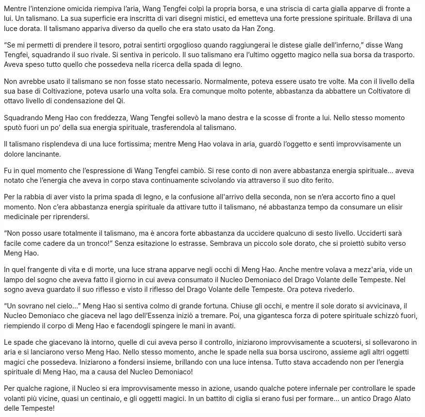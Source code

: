 Mentre l’intenzione omicida riempiva l’aria, Wang Tengfei colpì la propria borsa, e una striscia di carta gialla apparve di fronte a lui. Un talismano. La sua superficie era inscritta di vari disegni mistici, ed emetteva una forte pressione spirituale. Brillava di una luce dorata. Il talismano appariva diverso da quello che era stato usato da Han Zong.


“Se mi permetti di prendere il tesoro, potrai sentirti orgoglioso quando raggiungerai le distese gialle dell’inferno,” disse Wang Tengfei, squadrando il suo rivale. Si sentiva in pericolo. Il suo talismano era l’ultimo oggetto magico nella sua borsa da trasporto. Aveva speso tutto quello che possedeva nella ricerca della spada di legno.


Non avrebbe usato il talismano se non fosse stato necessario. Normalmente, poteva essere usato tre volte. Ma con il livello della sua base di Coltivazione, poteva usarlo una volta sola. Era comunque molto potente, abbastanza da abbattere un Coltivatore di ottavo livello di condensazione del Qi.


Squadrando Meng Hao con freddezza, Wang Tengfei sollevò la mano destra e la scosse di fronte a lui. Nello stesso momento sputò fuori un po’ della sua energia spirituale, trasferendola al talismano.


Il talismano risplendeva di una luce fortissima; mentre Meng Hao volava in aria, guardò l’oggetto e sentì improvvisamente un dolore lancinante.


Fu in quel momento che l’espressione di Wang Tengfei cambiò. Si rese conto di non avere abbastanza energia spirituale… aveva notato che l’energia che aveva in corpo stava continuamente scivolando via attraverso il suo dito ferito.


Per la rabbia di aver visto la prima spada di legno, e la confusione all'arrivo della seconda, non se n’era accorto fino a quel momento. Non c’era abbastanza energia spirituale da attivare tutto il talismano, né abbastanza tempo da consumare un elisir medicinale per riprendersi.


“Non posso usare totalmente il talismano, ma è ancora forte abbastanza da uccidere qualcuno di sesto livello. Ucciderti sarà facile come cadere da un tronco!” Senza esitazione lo estrasse. Sembrava un piccolo sole dorato, che si proiettò subito verso Meng Hao.


In quel frangente di vita e di morte, una luce strana apparve negli occhi di Meng Hao. Anche mentre volava a mezz'aria, vide un lampo del sogno che aveva fatto il giorno in cui aveva consumato il Nucleo Demoniaco del Drago Volante delle Tempeste. Nel sogno aveva guardato il suo riflesso e visto il riflesso del Drago Volante delle Tempeste. Ora poteva rivederlo.


“Un sovrano nel cielo…” Meng Hao si sentiva colmo di grande fortuna. Chiuse gli occhi, e mentre il sole dorato si avvicinava, il Nucleo Demoniaco che giaceva nel lago dell’Essenza iniziò a tremare. Poi, una gigantesca forza di potere spirituale schizzò fuori, riempiendo il corpo di Meng Hao e facendogli spingere le mani in avanti.


Le spade che giacevano là intorno, quelle di cui aveva perso il controllo, iniziarono improvvisamente a scuotersi, si sollevarono in aria e si lanciarono verso Meng Hao. Nello stesso momento, anche le spade nella sua borsa uscirono, assieme agli altri oggetti magici che possedeva. Iniziarono a fondersi insieme, brillando con una luce intensa. Tutto stava accadendo non per l’energia spirituale di Meng Hao, ma a causa del Nucleo Demoniaco!


Per qualche ragione, il Nucleo si era improvvisamente messo in azione, usando qualche potere infernale per controllare le spade volanti più vicine, quasi un centinaio, e gli oggetti magici. In un battito di ciglia si erano fusi per formare… un antico Drago Alato delle Tempeste!
